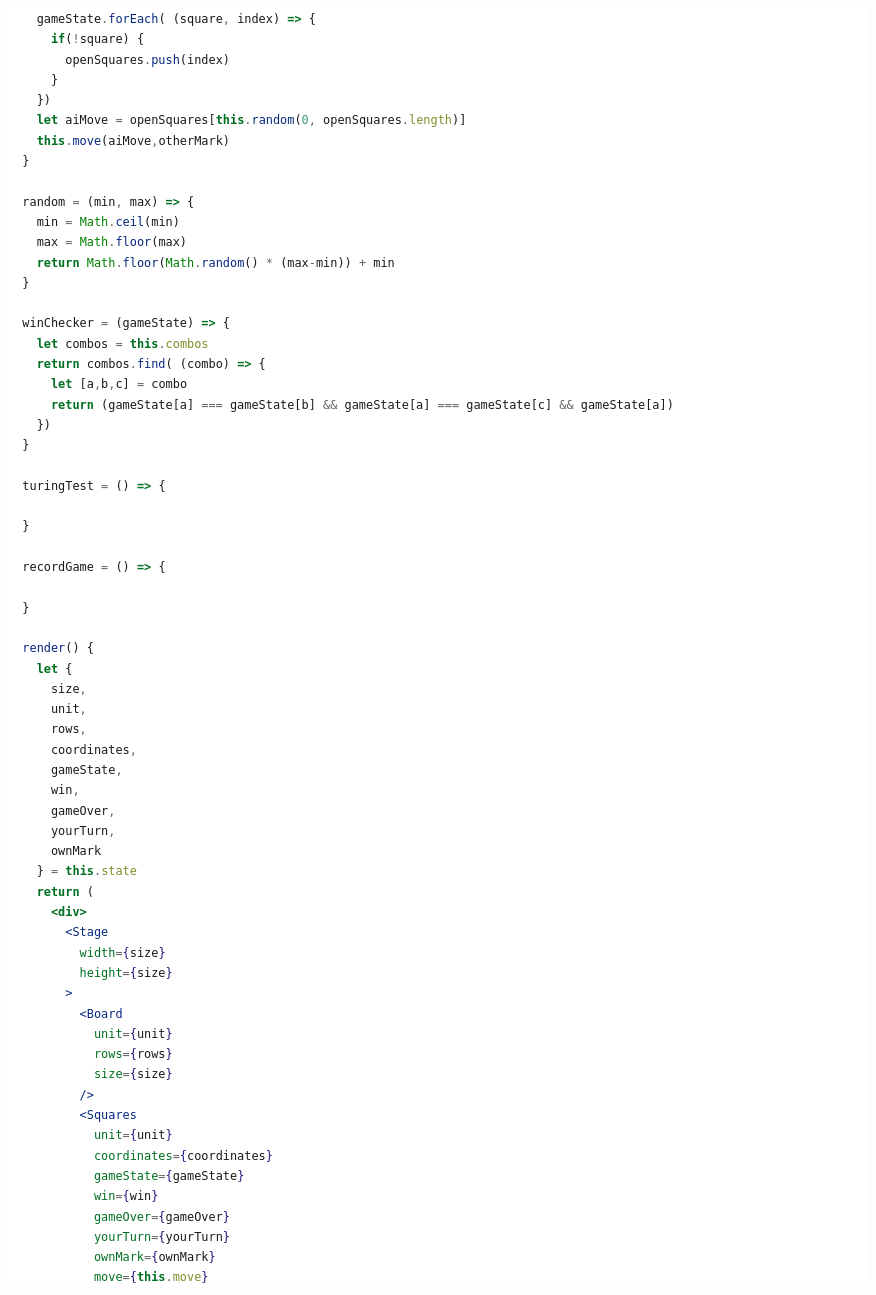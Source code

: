 ```jsx
    gameState.forEach( (square, index) => {
      if(!square) {
        openSquares.push(index)
      }
    })
    let aiMove = openSquares[this.random(0, openSquares.length)]
    this.move(aiMove,otherMark)
  }

  random = (min, max) => {
    min = Math.ceil(min)
    max = Math.floor(max)
    return Math.floor(Math.random() * (max-min)) + min
  }

  winChecker = (gameState) => {
    let combos = this.combos
    return combos.find( (combo) => {
      let [a,b,c] = combo
      return (gameState[a] === gameState[b] && gameState[a] === gameState[c] && gameState[a])
    })
  }

  turingTest = () => {

  }

  recordGame = () => {

  }

  render() {
    let {
      size,
      unit,
      rows,
      coordinates,
      gameState,
      win,
      gameOver,
      yourTurn,
      ownMark
    } = this.state
    return (
      <div>
        <Stage
          width={size}
          height={size}
        >
          <Board
            unit={unit}
            rows={rows}
            size={size}
          />
          <Squares
            unit={unit}
            coordinates={coordinates}
            gameState={gameState}
            win={win}
            gameOver={gameOver}
            yourTurn={yourTurn}
            ownMark={ownMark}
            move={this.move}
```